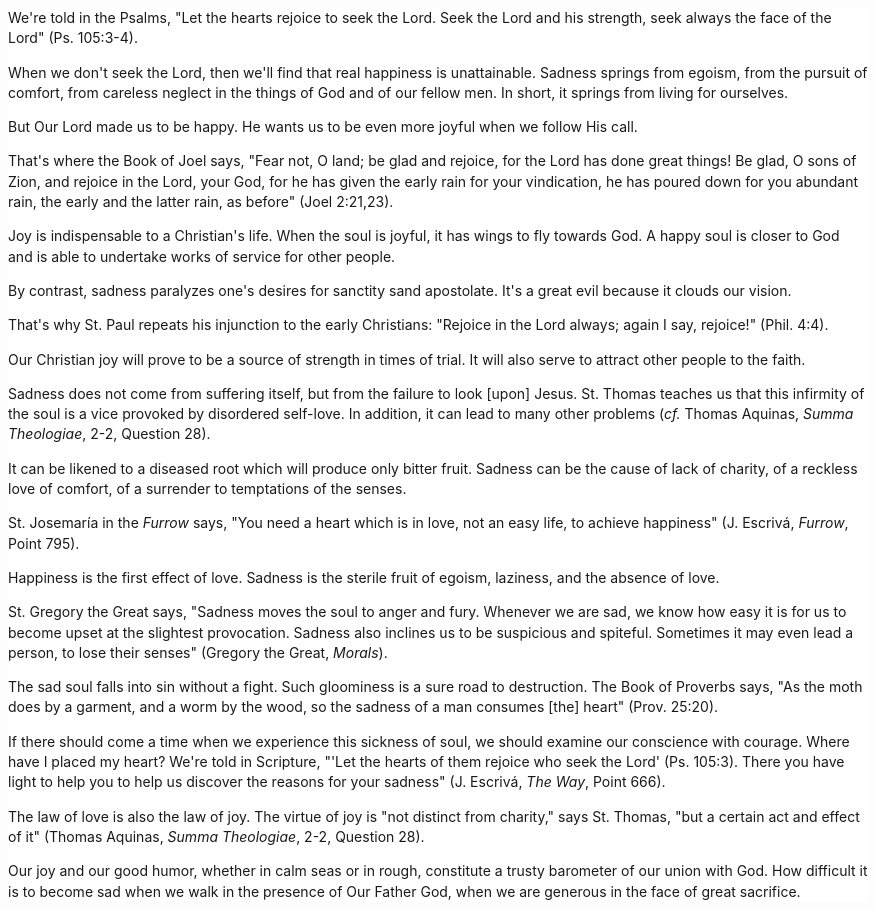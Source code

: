 We're told in the Psalms, "Let the hearts rejoice to seek the Lord. Seek the Lord and his strength, seek always the face of the Lord" (Ps. 105:3-4).

When we don\'t seek the Lord, then we\'ll find that real happiness is unattainable. Sadness springs from egoism, from the pursuit of comfort, from careless neglect in the things of God and of our fellow men. In short, it springs from living for ourselves.

But Our Lord made us to be happy. He wants us to be even more joyful when we follow His call.

That\'s where the Book of Joel says, "Fear not, O land; be glad and rejoice, for the Lord has done great things! Be glad, O sons of Zion, and rejoice in the Lord, your God, for he has given the early rain for your vindication, he has poured down for you abundant rain, the early and the latter rain, as before" (Joel 2:21,23).

Joy is indispensable to a Christian\'s life. When the soul is joyful, it has wings to fly towards God. A happy soul is closer to God and is able to undertake works of service for other people.

By contrast, sadness paralyzes one\'s desires for sanctity sand apostolate. It\'s a great evil because it clouds our vision.

That\'s why St. Paul repeats his injunction to the early Christians: "Rejoice in the Lord always; again I say, rejoice!" (Phil. 4:4).

Our Christian joy will prove to be a source of strength in times of trial. It will also serve to attract other people to the faith.

Sadness does not come from suffering itself, but from the failure to look \[upon\] Jesus. St. Thomas teaches us that this infirmity of the soul is a vice provoked by disordered self-love. In addition, it can lead to many other problems (*cf.* Thomas Aquinas, *Summa Theologiae*, 2-2, Question 28).

It can be likened to a diseased root which will produce only bitter fruit. Sadness can be the cause of lack of charity, of a reckless love of comfort, of a surrender to temptations of the senses.

St. Josemaría in the *Furrow* says, "You need a heart which is in love, not an easy life, to achieve happiness" (J. Escrivá, *Furrow*, Point 795).

Happiness is the first effect of love. Sadness is the sterile fruit of egoism, laziness, and the absence of love.

St. Gregory the Great says, "Sadness moves the soul to anger and fury. Whenever we are sad, we know how easy it is for us to become upset at the slightest provocation. Sadness also inclines us to be suspicious and spiteful. Sometimes it may even lead a person, to lose their senses" (Gregory the Great, *Morals*).

The sad soul falls into sin without a fight. Such gloominess is a sure road to destruction. The Book of Proverbs says, \"As the moth does by a garment, and a worm by the wood, so the sadness of a man consumes \[the\] heart\" (Prov. 25:20).

If there should come a time when we experience this sickness of soul, we should examine our conscience with courage. Where have I placed my heart? We\'re told in Scripture, "'Let the hearts of them rejoice who seek the Lord' (Ps. 105:3). There you have light to help you to help us discover the reasons for your sadness" (J. Escrivá, *The Way*, Point 666).

The law of love is also the law of joy. The virtue of joy is "not distinct from charity," says St. Thomas, "but a certain act and effect of it" (Thomas Aquinas, *Summa Theologiae*, 2-2, Question 28).

Our joy and our good humor, whether in calm seas or in rough, constitute a trusty barometer of our union with God. How difficult it is to become sad when we walk in the presence of Our Father God, when we are generous in the face of great sacrifice.

